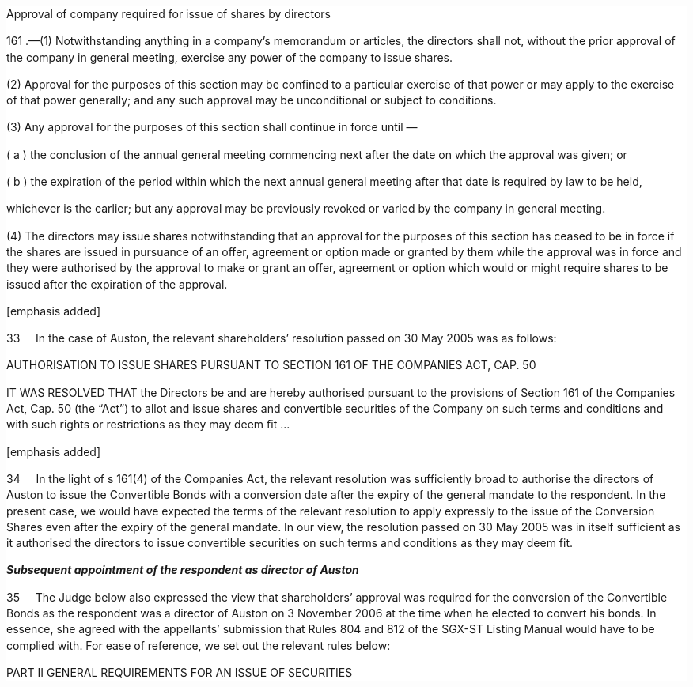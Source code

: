  Approval of company required for issue of shares by directors 

 161 .—(1) Notwithstanding anything in a company’s memorandum or articles, the directors shall not, without the prior approval of the company in general meeting, exercise any power of the company to issue shares. 

 (2) Approval for the purposes of this section may be confined to a particular exercise of that power or may apply to the exercise of that power generally; and any such approval may be unconditional or subject to conditions. 

 (3) Any approval for the purposes of this section shall continue in force until — 

 ( a ) the conclusion of the annual general meeting commencing next after the date on which the approval was given; or 


 ( b ) the expiration of the period within which the next annual general meeting after that date is required by law to be held, 

 whichever is the earlier; but any approval may be previously revoked or varied by the company in general meeting. 

 (4) The directors may issue shares notwithstanding that an approval for the purposes of this section has ceased to be in force if the shares are issued in pursuance of an offer, agreement or option made or granted by them while the approval was in force and they were authorised by the approval to make or grant an offer, agreement or option which would or might require shares to be issued after the expiration of the approval. 

 [emphasis added] 

33     In the case of Auston, the relevant shareholders’ resolution passed on 30 May 2005 was as follows: 

 AUTHORISATION TO ISSUE SHARES PURSUANT TO SECTION 161 OF THE COMPANIES ACT, CAP. 50 

 IT WAS RESOLVED THAT the Directors be and are hereby authorised pursuant to the provisions of Section 161 of the Companies Act, Cap. 50 (the “Act”) to allot and issue shares and convertible securities of the Company on such terms and conditions and with such rights or restrictions as they may deem fit ... 

 [emphasis added] 

34     In the light of s 161(4) of the Companies Act, the relevant resolution was sufficiently broad to authorise the directors of Auston to issue the Convertible Bonds with a conversion date after the expiry of the general mandate to the respondent. In the present case, we would have expected the terms of the relevant resolution to apply expressly to the issue of the Conversion Shares even after the expiry of the general mandate. In our view, the resolution passed on 30 May 2005 was in itself sufficient as it authorised the directors to issue convertible securities on such terms and conditions as they may deem fit. 

**_Subsequent appointment of the respondent as director of Auston_** 

35     The Judge below also expressed the view that shareholders’ approval was required for the conversion of the Convertible Bonds as the respondent was a director of Auston on 3 November 2006 at the time when he elected to convert his bonds. In essence, she agreed with the appellants’ submission that Rules 804 and 812 of the SGX-ST Listing Manual would have to be complied with. For ease of reference, we set out the relevant rules below: 

 PART II GENERAL REQUIREMENTS FOR AN ISSUE OF SECURITIES 
